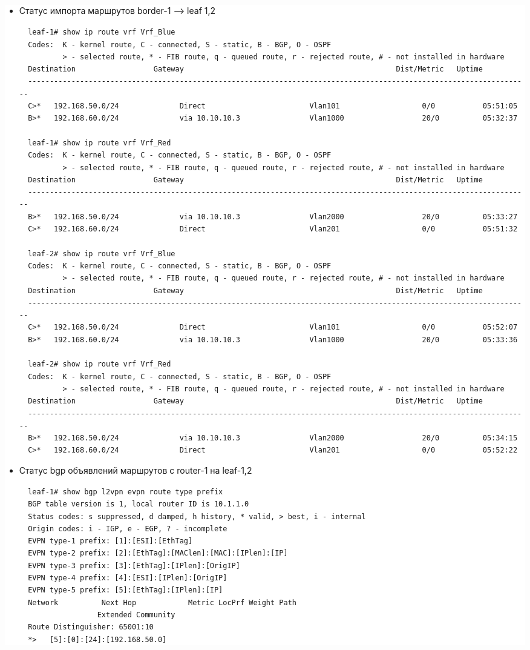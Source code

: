 - Статус импорта маршрутов border-1 --> leaf 1,2

        leaf-1# show ip route vrf Vrf_Blue
        Codes:  K - kernel route, C - connected, S - static, B - BGP, O - OSPF
                > - selected route, * - FIB route, q - queued route, r - rejected route, # - not installed in hardware
        Destination                  Gateway                                                 Dist/Metric   Uptime
        --------------------------------------------------------------------------------------------------------------------
        C>*   192.168.50.0/24              Direct                        Vlan101                   0/0           05:51:05
        B>*   192.168.60.0/24              via 10.10.10.3                Vlan1000                  20/0          05:32:37

        leaf-1# show ip route vrf Vrf_Red
        Codes:  K - kernel route, C - connected, S - static, B - BGP, O - OSPF
                > - selected route, * - FIB route, q - queued route, r - rejected route, # - not installed in hardware
        Destination                  Gateway                                                 Dist/Metric   Uptime
        --------------------------------------------------------------------------------------------------------------------
        B>*   192.168.50.0/24              via 10.10.10.3                Vlan2000                  20/0          05:33:27
        C>*   192.168.60.0/24              Direct                        Vlan201                   0/0           05:51:32

        leaf-2# show ip route vrf Vrf_Blue
        Codes:  K - kernel route, C - connected, S - static, B - BGP, O - OSPF
                > - selected route, * - FIB route, q - queued route, r - rejected route, # - not installed in hardware
        Destination                  Gateway                                                 Dist/Metric   Uptime
        --------------------------------------------------------------------------------------------------------------------
        C>*   192.168.50.0/24              Direct                        Vlan101                   0/0           05:52:07
        B>*   192.168.60.0/24              via 10.10.10.3                Vlan1000                  20/0          05:33:36

        leaf-2# show ip route vrf Vrf_Red
        Codes:  K - kernel route, C - connected, S - static, B - BGP, O - OSPF
                > - selected route, * - FIB route, q - queued route, r - rejected route, # - not installed in hardware
        Destination                  Gateway                                                 Dist/Metric   Uptime
        --------------------------------------------------------------------------------------------------------------------
        B>*   192.168.50.0/24              via 10.10.10.3                Vlan2000                  20/0          05:34:15
        C>*   192.168.60.0/24              Direct                        Vlan201                   0/0           05:52:22

- Статус bgp объявлений маршрутов с router-1 на leaf-1,2

        leaf-1# show bgp l2vpn evpn route type prefix
        BGP table version is 1, local router ID is 10.1.1.0
        Status codes: s suppressed, d damped, h history, * valid, > best, i - internal
        Origin codes: i - IGP, e - EGP, ? - incomplete
        EVPN type-1 prefix: [1]:[ESI]:[EthTag]
        EVPN type-2 prefix: [2]:[EthTag]:[MAClen]:[MAC]:[IPlen]:[IP]
        EVPN type-3 prefix: [3]:[EthTag]:[IPlen]:[OrigIP]
        EVPN type-4 prefix: [4]:[ESI]:[IPlen]:[OrigIP]
        EVPN type-5 prefix: [5]:[EthTag]:[IPlen]:[IP]
        Network          Next Hop            Metric LocPrf Weight Path
                        Extended Community
        Route Distinguisher: 65001:10
        *>   [5]:[0]:[24]:[192.168.50.0]